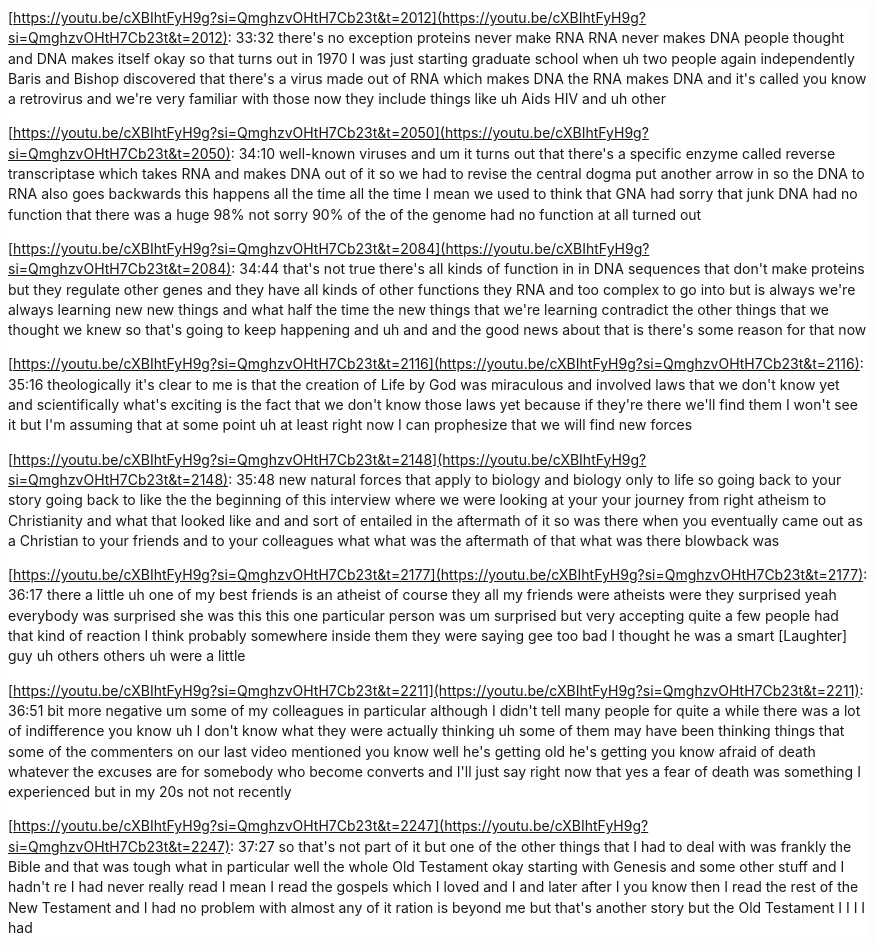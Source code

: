 [https://youtu.be/cXBIhtFyH9g?si=QmghzvOHtH7Cb23t&t=2012](https://youtu.be/cXBIhtFyH9g?si=QmghzvOHtH7Cb23t&t=2012):  33:32 there's no exception proteins never make RNA RNA never makes DNA people thought and DNA makes itself okay so that turns out in 1970 I was just starting graduate school when uh two people again independently Baris and Bishop discovered that there's a virus made out of RNA which makes DNA the RNA makes DNA and it's called you know a retrovirus and we're very familiar with those now they include things like uh Aids HIV and uh other

[https://youtu.be/cXBIhtFyH9g?si=QmghzvOHtH7Cb23t&t=2050](https://youtu.be/cXBIhtFyH9g?si=QmghzvOHtH7Cb23t&t=2050):  34:10 well-known viruses and um it turns out that there's a specific enzyme called reverse transcriptase which takes RNA and makes DNA out of it so we had to revise the central dogma put another arrow in so the DNA to RNA also goes backwards this happens all the time all the time I mean we used to think that GNA had sorry that junk DNA had no function that there was a huge 98% not sorry 90% of the of the genome had no function at all turned out

[https://youtu.be/cXBIhtFyH9g?si=QmghzvOHtH7Cb23t&t=2084](https://youtu.be/cXBIhtFyH9g?si=QmghzvOHtH7Cb23t&t=2084):  34:44 that's not true there's all kinds of function in in DNA sequences that don't make proteins but they regulate other genes and they have all kinds of other functions they RNA and too complex to go into but is always we're always learning new new things and what half the time the new things that we're learning contradict the other things that we thought we knew so that's going to keep happening and uh and and the good news about that is there's some reason for that now

[https://youtu.be/cXBIhtFyH9g?si=QmghzvOHtH7Cb23t&t=2116](https://youtu.be/cXBIhtFyH9g?si=QmghzvOHtH7Cb23t&t=2116):  35:16 theologically it's clear to me is that the creation of Life by God was miraculous and involved laws that we don't know yet and scientifically what's exciting is the fact that we don't know those laws yet because if they're there we'll find them I won't see it but I'm assuming that at some point uh at least right now I can prophesize that we will find new forces

[https://youtu.be/cXBIhtFyH9g?si=QmghzvOHtH7Cb23t&t=2148](https://youtu.be/cXBIhtFyH9g?si=QmghzvOHtH7Cb23t&t=2148):  35:48 new natural forces that apply to biology and biology only to life so going back to your story going back to like the the beginning of this interview where we were looking at your your journey from right atheism to Christianity and what that looked like and and sort of entailed in the aftermath of it so was there when you eventually came out as a Christian to your friends and to your colleagues what what was the aftermath of that what was there blowback was

[https://youtu.be/cXBIhtFyH9g?si=QmghzvOHtH7Cb23t&t=2177](https://youtu.be/cXBIhtFyH9g?si=QmghzvOHtH7Cb23t&t=2177):  36:17 there a little uh one of my best friends is an atheist of course they all my friends were atheists were they surprised yeah everybody was surprised she was this this one particular person was um surprised but very accepting quite a few people had that kind of reaction I think probably somewhere inside them they were saying gee too bad I thought he was a smart [Laughter] guy uh others others uh were a little

[https://youtu.be/cXBIhtFyH9g?si=QmghzvOHtH7Cb23t&t=2211](https://youtu.be/cXBIhtFyH9g?si=QmghzvOHtH7Cb23t&t=2211):  36:51 bit more negative um some of my colleagues in particular although I didn't tell many people for quite a while there was a lot of indifference you know uh I don't know what they were actually thinking uh some of them may have been thinking things that some of the commenters on our last video mentioned you know well he's getting old he's getting you know afraid of death whatever the excuses are for somebody who become converts and I'll just say right now that yes a fear of death was something I experienced but in my 20s not not recently

[https://youtu.be/cXBIhtFyH9g?si=QmghzvOHtH7Cb23t&t=2247](https://youtu.be/cXBIhtFyH9g?si=QmghzvOHtH7Cb23t&t=2247):  37:27 so that's not part of it but one of the other things that I had to deal with was frankly the Bible and that was tough what in particular well the whole Old Testament okay starting with Genesis and some other stuff and I hadn't re I had never really read I mean I read the gospels which I loved and I and later after I you know then I read the rest of the New Testament and I had no problem with almost any of it ration is beyond me but that's another story but the Old Testament I I I I had

